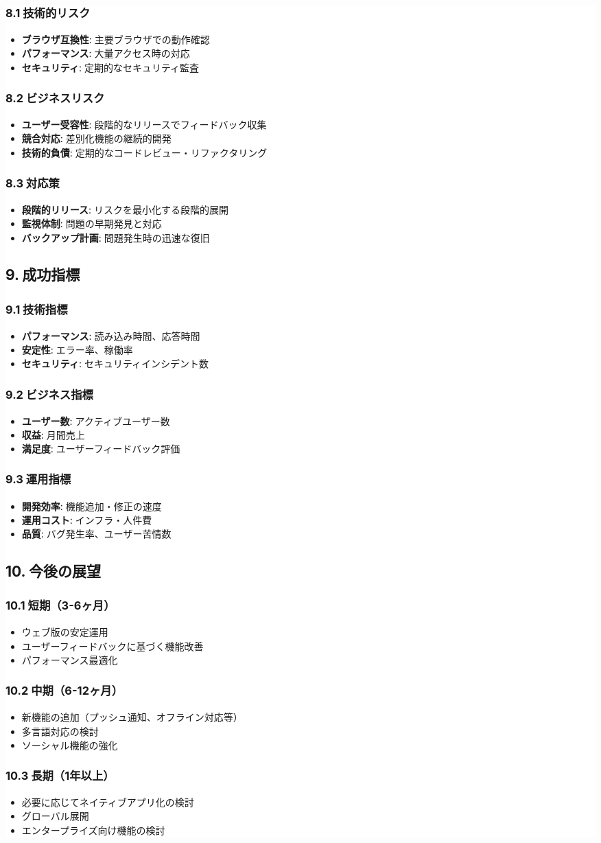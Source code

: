 ### 8.1 技術的リスク
- **ブラウザ互換性**: 主要ブラウザでの動作確認
- **パフォーマンス**: 大量アクセス時の対応
- **セキュリティ**: 定期的なセキュリティ監査

### 8.2 ビジネスリスク
- **ユーザー受容性**: 段階的なリリースでフィードバック収集
- **競合対応**: 差別化機能の継続的開発
- **技術的負債**: 定期的なコードレビュー・リファクタリング

### 8.3 対応策
- **段階的リリース**: リスクを最小化する段階的展開
- **監視体制**: 問題の早期発見と対応
- **バックアップ計画**: 問題発生時の迅速な復旧

## 9. 成功指標

### 9.1 技術指標
- **パフォーマンス**: 読み込み時間、応答時間
- **安定性**: エラー率、稼働率
- **セキュリティ**: セキュリティインシデント数

### 9.2 ビジネス指標
- **ユーザー数**: アクティブユーザー数
- **収益**: 月間売上
- **満足度**: ユーザーフィードバック評価

### 9.3 運用指標
- **開発効率**: 機能追加・修正の速度
- **運用コスト**: インフラ・人件費
- **品質**: バグ発生率、ユーザー苦情数

## 10. 今後の展望

### 10.1 短期（3-6ヶ月）
- ウェブ版の安定運用
- ユーザーフィードバックに基づく機能改善
- パフォーマンス最適化

### 10.2 中期（6-12ヶ月）
- 新機能の追加（プッシュ通知、オフライン対応等）
- 多言語対応の検討
- ソーシャル機能の強化

### 10.3 長期（1年以上）
- 必要に応じてネイティブアプリ化の検討
- グローバル展開
- エンタープライズ向け機能の検討
